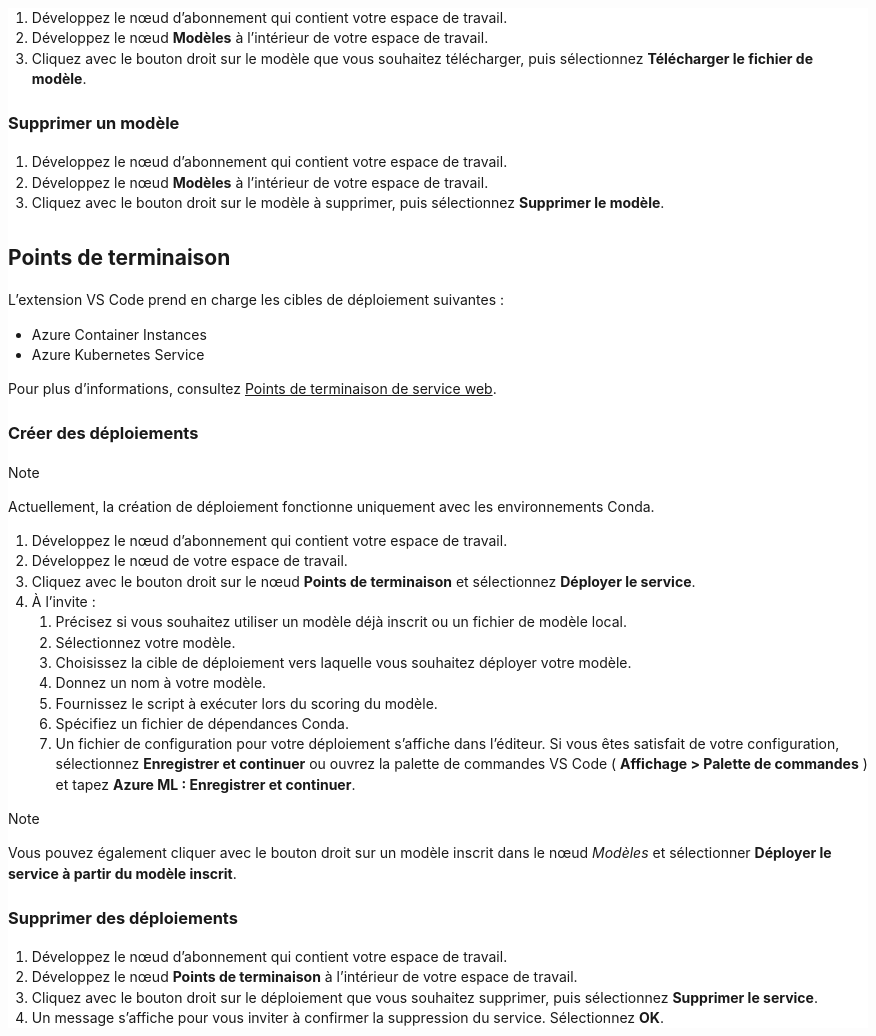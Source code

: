 1. Développez le nœud d’abonnement qui contient votre espace de travail.
1. Développez le nœud **Modèles** à l’intérieur de votre espace de travail.
1. Cliquez avec le bouton droit sur le modèle que vous souhaitez télécharger, puis sélectionnez **Télécharger le fichier de modèle**.

### <a name="delete-a-model"></a>Supprimer un modèle

1. Développez le nœud d’abonnement qui contient votre espace de travail.
1. Développez le nœud **Modèles** à l’intérieur de votre espace de travail.
1. Cliquez avec le bouton droit sur le modèle à supprimer, puis sélectionnez **Supprimer le modèle**.

## <a name="endpoints"></a>Points de terminaison

L’extension VS Code prend en charge les cibles de déploiement suivantes :

- Azure Container Instances
- Azure Kubernetes Service

Pour plus d’informations, consultez [Points de terminaison de service web](concept-azure-machine-learning-architecture.md#web-service-endpoint).

### <a name="create-deployments"></a>Créer des déploiements

> [!NOTE]
> Actuellement, la création de déploiement fonctionne uniquement avec les environnements Conda.

1. Développez le nœud d’abonnement qui contient votre espace de travail.
1. Développez le nœud de votre espace de travail.
1. Cliquez avec le bouton droit sur le nœud **Points de terminaison** et sélectionnez **Déployer le service**.
1. À l’invite :
    1. Précisez si vous souhaitez utiliser un modèle déjà inscrit ou un fichier de modèle local.
    1. Sélectionnez votre modèle.
    1. Choisissez la cible de déploiement vers laquelle vous souhaitez déployer votre modèle.
    1. Donnez un nom à votre modèle.
    1. Fournissez le script à exécuter lors du scoring du modèle.
    1. Spécifiez un fichier de dépendances Conda.
    1. Un fichier de configuration pour votre déploiement s’affiche dans l’éditeur. Si vous êtes satisfait de votre configuration, sélectionnez **Enregistrer et continuer** ou ouvrez la palette de commandes VS Code ( **Affichage > Palette de commandes** ) et tapez **Azure ML : Enregistrer et continuer**.

> [!NOTE]
> Vous pouvez également cliquer avec le bouton droit sur un modèle inscrit dans le nœud *Modèles* et sélectionner **Déployer le service à partir du modèle inscrit**.

### <a name="delete-deployments"></a>Supprimer des déploiements

1. Développez le nœud d’abonnement qui contient votre espace de travail.
1. Développez le nœud **Points de terminaison** à l’intérieur de votre espace de travail.
1. Cliquez avec le bouton droit sur le déploiement que vous souhaitez supprimer, puis sélectionnez **Supprimer le service**.
1. Un message s’affiche pour vous inviter à confirmer la suppression du service. Sélectionnez **OK**.
